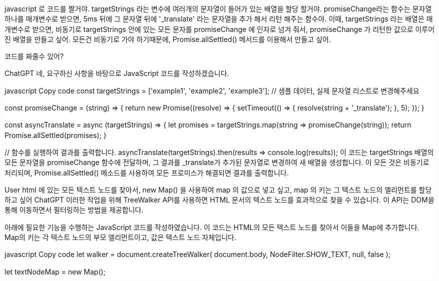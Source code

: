 javascript 로 코드를 짤거야.
targetStrings 라는 변수에 여러개의 문자열이 들어가 있는 배열을 할당 할거야. 
promiseChange라는 함수는 문자열 하나를 매개변수로 받으면, 5ms 뒤에 그 문자열 뒤에 '_translate' 라는 문자열을 추가 해서 리턴 해주는 함수야. 
이때, targetStrings 라는 배열은 매개변수로 받으면, 비동기로 targetStrings 안에 있는 모든 문자를 promiseChange 에 인자로 넘겨 줘서, promiseChange 가 리턴한 값으로 이루어진 배열을 만들고 싶어.
모든건 비동기로 가야 하기때문에, Promise.allSettled() 메서드를 이용해서 만들고 싶어.

코드를 짜줄수 있어?

ChatGPT
네, 요구하신 사항을 바탕으로 JavaScript 코드를 작성하겠습니다.

javascript
Copy code
const targetStrings = ['example1', 'example2', 'example3'];  // 샘플 데이터, 실제 문자열 리스트로 변경해주세요

const promiseChange = (string) => {
  return new Promise((resolve) => {
    setTimeout(() => {
      resolve(string + '_translate');
    }, 5);
  });
}

const asyncTranslate = async (targetStrings) => {
  let promises = targetStrings.map(string => promiseChange(string));
  return Promise.allSettled(promises);
}

// 함수를 실행하여 결과를 출력합니다.
asyncTranslate(targetStrings).then(results => console.log(results));
이 코드는 targetStrings 배열의 모든 문자열을 promiseChange 함수에 전달하며, 그 결과를 _translate가 추가된 문자열로 변경하여 새 배열을 생성합니다. 이 모든 것은 비동기로 처리되며, Promise.allSettled() 메소드를 사용하여 모든 프로미스가 해결되면 결과를 출력합니다.




User
html 에 있는 모든 텍스트 노드를 찾아서, new Map() 을 사용하여 map 의 값으로 넣고 싶고,  map 의 키는 그 텍스트 노드의 엘리먼트를 할당 하고 싶어
ChatGPT
이러한 작업을 위해 TreeWalker API를 사용하면 HTML 문서의 텍스트 노드를 효과적으로 찾을 수 있습니다. 이 API는 DOM을 통해 이동하면서 필터링하는 방법을 제공합니다.

아래에 필요한 기능을 수행하는 JavaScript 코드를 작성하였습니다. 이 코드는 HTML의 모든 텍스트 노드를 찾아서 이들을 Map에 추가합니다. Map의 키는 각 텍스트 노드의 부모 엘리먼트이고, 값은 텍스트 노드 자체입니다.

javascript
Copy code
let walker = document.createTreeWalker(
  document.body, 
  NodeFilter.SHOW_TEXT, 
  null, 
  false
);

let textNodeMap = new Map();
